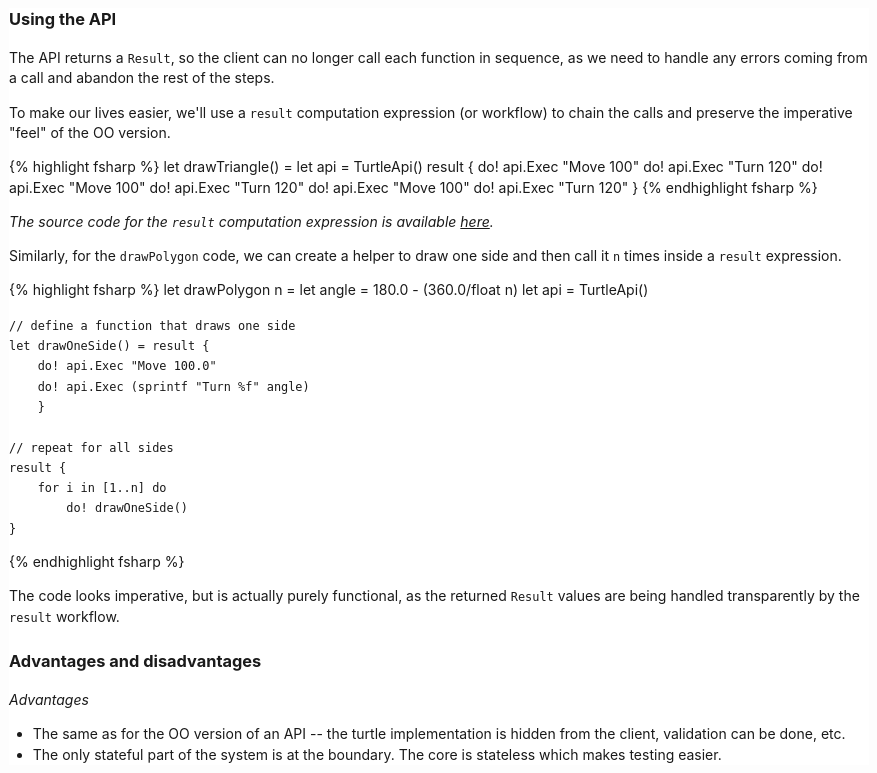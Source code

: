 ### Using the API

The API returns a `Result`, so the client can no longer call each function in sequence, as we need to handle any errors coming
from a call and abandon the rest of the steps.

To make our lives easier, we'll use a `result` computation expression (or workflow) to chain the calls and preserve the imperative "feel" of the OO version.

{% highlight fsharp %}
let drawTriangle() = 
    let api = TurtleApi()
    result {
        do! api.Exec "Move 100"
        do! api.Exec "Turn 120"
        do! api.Exec "Move 100"
        do! api.Exec "Turn 120"
        do! api.Exec "Move 100"
        do! api.Exec "Turn 120"
        }
{% endhighlight fsharp %}

*The source code for the `result` computation expression is available [here](https://github.com/swlaschin/13-ways-of-looking-at-a-turtle/blob/master/Common.fsx#L70).*

Similarly, for the `drawPolygon` code, we can create a helper to draw one side and then call it `n` times inside a `result` expression.

{% highlight fsharp %}
let drawPolygon n = 
    let angle = 180.0 - (360.0/float n) 
    let api = TurtleApi()

    // define a function that draws one side
    let drawOneSide() = result {
        do! api.Exec "Move 100.0"
        do! api.Exec (sprintf "Turn %f" angle)
        }

    // repeat for all sides
    result {
        for i in [1..n] do
            do! drawOneSide() 
    }
{% endhighlight fsharp %}

The code looks imperative, but is actually purely functional, as the returned `Result` values are being handled transparently by the `result` workflow.

### Advantages and disadvantages

*Advantages*

* The same as for the OO version of an API -- the turtle implementation is hidden from the client, validation can be done, etc.
* The only stateful part of the system is at the boundary. The core is stateless which makes testing easier.
